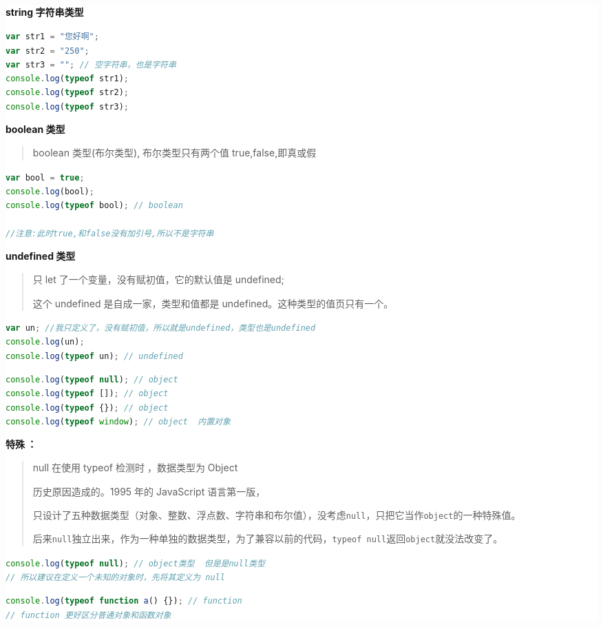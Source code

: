 **string 字符串类型**

```js
var str1 = "您好啊";
var str2 = "250";
var str3 = ""; // 空字符串，也是字符串
console.log(typeof str1);
console.log(typeof str2);
console.log(typeof str3);
```

**boolean 类型**

> boolean 类型(布尔类型), 布尔类型只有两个值 true,false,即真或假

```js
var bool = true;
console.log(bool);
console.log(typeof bool); // boolean

//注意:此时true,和false没有加引号,所以不是字符串
```

**undefined 类型**

> 只 let 了一个变量，没有赋初值，它的默认值是 undefined;
>
> 这个 undefined 是自成一家，类型和值都是 undefined。这种类型的值页只有一个。

```js
var un; //我只定义了，没有赋初值，所以就是undefined，类型也是undefined
console.log(un);
console.log(typeof un); // undefined
```

```js
console.log(typeof null); // object
console.log(typeof []); // object
console.log(typeof {}); // object
console.log(typeof window); // object  内置对象
```

**特殊 ：**

> null 在使用 typeof 检测时 ，数据类型为 Object
>
> 历史原因造成的。1995 年的 JavaScript 语言第一版，
>
> 只设计了五种数据类型（对象、整数、浮点数、字符串和布尔值），没考虑`null`，只把它当作`object`的一种特殊值。
>
> 后来`null`独立出来，作为一种单独的数据类型，为了兼容以前的代码，`typeof null`返回`object`就没法改变了。

```js
console.log(typeof null); // object类型  但是是null类型
// 所以建议在定义一个未知的对象时，先将其定义为 null
```

```js
console.log(typeof function a() {}); // function
// function 更好区分普通对象和函数对象
```
